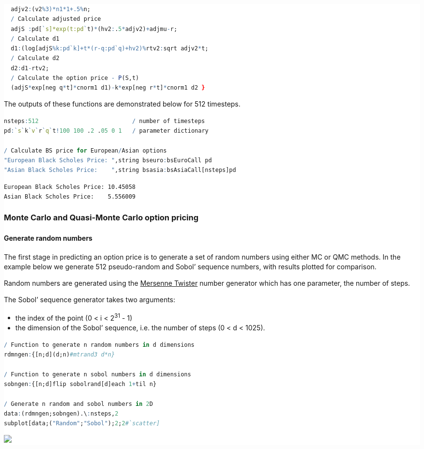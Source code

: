 ```q
  adjv2:(v2%3)*n1*1+.5%n;
  / Calculate adjusted price
  adjS :pd[`s]*exp(t:pd`t)*(hv2:.5*adjv2)+adjmu-r;
  / Calculate d1
  d1:(log[adjS%k:pd`k]+t*(r-q:pd`q)+hv2)%rtv2:sqrt adjv2*t;
  / Calculate d2
  d2:d1-rtv2;
  / Calculate the option price - P(S,t)
  (adjS*exp[neg q*t]*cnorm1 d1)-k*exp[neg r*t]*cnorm1 d2 }
```

The outputs of these functions are demonstrated below for 512 timesteps.

```q
nsteps:512                           / number of timesteps
pd:`s`k`v`r`q`t!100 100 .2 .05 0 1   / parameter dictionary

/ Calculate BS price for European/Asian options
"European Black Scholes Price: ",string bseuro:bsEuroCall pd
"Asian Black Scholes Price:    ",string bsasia:bsAsiaCall[nsteps]pd
```
```txt
European Black Scholes Price: 10.45058
Asian Black Scholes Price:    5.556009
```


### Monte Carlo and Quasi-Monte Carlo option pricing

#### Generate random numbers

The first stage in predicting an option price is to generate a set of random numbers using either MC or QMC methods. In the example below we generate 512 pseudo-random and Sobol’ sequence numbers, with results plotted for comparison.

Random numbers are generated using the [Mersenne Twister](https://en.wikipedia.org/wiki/Mersenne_Twister "Wikipedia") number generator which has one parameter, the number of steps.

The Sobol’ sequence generator takes two arguments:

-   the index of the point (0 &lt; i &lt; 2<sup>31</sup> - 1)
-   the dimension of the Sobol’ sequence, i.e. the number of steps (0 &lt; d &lt; 1025).

```q
/ Function to generate n random numbers in d dimensions
rdmngen:{[n;d](d;n)#mtrand3 d*n}

/ Function to generate n sobol numbers in d dimensions
sobngen:{[n;d]flip sobolrand[d]each 1+til n}

/ Generate n random and sobol numbers in 2D
data:(rdmngen;sobngen).\:nsteps,2
subplot[data;("Random";"Sobol");2;2#`scatter]
```
![](img/numgen.png)
